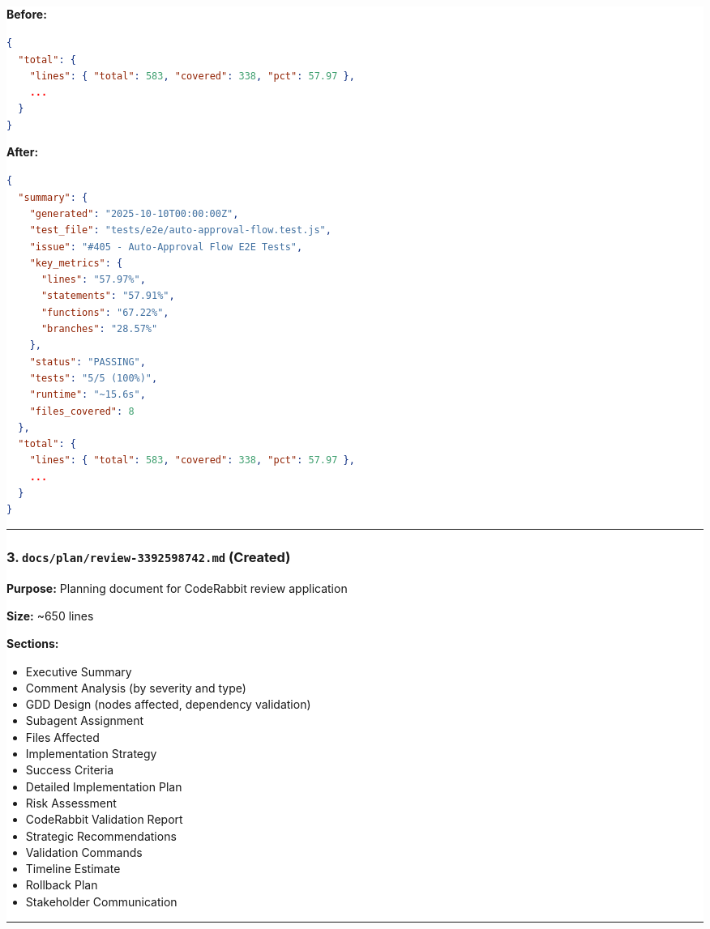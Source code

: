 **Before:**
```json
{
  "total": {
    "lines": { "total": 583, "covered": 338, "pct": 57.97 },
    ...
  }
}
```

**After:**
```json
{
  "summary": {
    "generated": "2025-10-10T00:00:00Z",
    "test_file": "tests/e2e/auto-approval-flow.test.js",
    "issue": "#405 - Auto-Approval Flow E2E Tests",
    "key_metrics": {
      "lines": "57.97%",
      "statements": "57.91%",
      "functions": "67.22%",
      "branches": "28.57%"
    },
    "status": "PASSING",
    "tests": "5/5 (100%)",
    "runtime": "~15.6s",
    "files_covered": 8
  },
  "total": {
    "lines": { "total": 583, "covered": 338, "pct": 57.97 },
    ...
  }
}
```

---

### 3. `docs/plan/review-3392598742.md` (Created)

**Purpose:** Planning document for CodeRabbit review application

**Size:** ~650 lines

**Sections:**
- Executive Summary
- Comment Analysis (by severity and type)
- GDD Design (nodes affected, dependency validation)
- Subagent Assignment
- Files Affected
- Implementation Strategy
- Success Criteria
- Detailed Implementation Plan
- Risk Assessment
- CodeRabbit Validation Report
- Strategic Recommendations
- Validation Commands
- Timeline Estimate
- Rollback Plan
- Stakeholder Communication

---